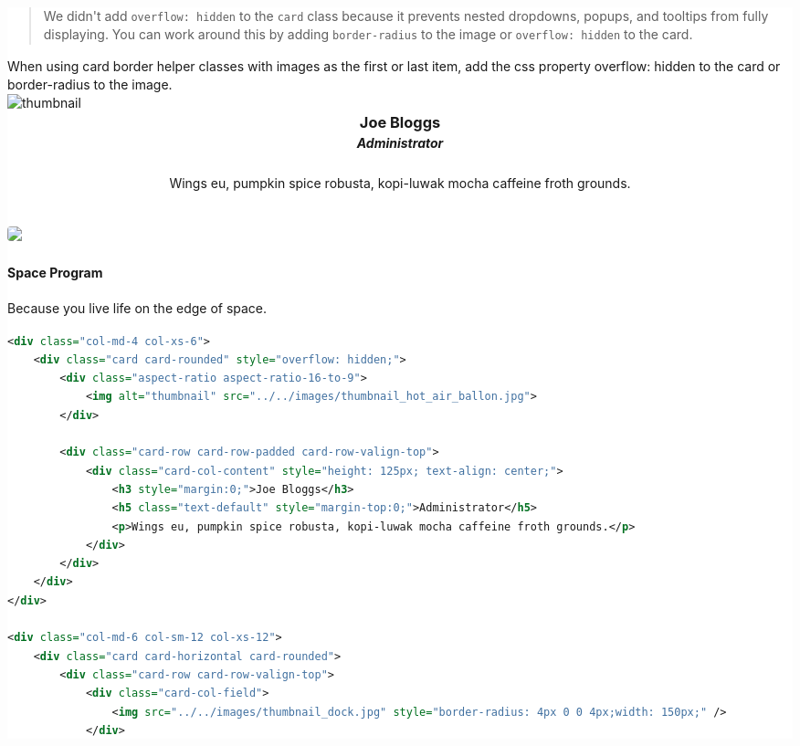 > We didn't add `overflow: hidden` to the `card` class because it prevents nested dropdowns, popups, and tooltips from fully displaying. You can work around this by adding `border-radius` to the image or `overflow: hidden` to the card.

<div class="alert alert-warning">
    When using card border helper classes with images as the first or last item, add the css property <span class="text-danger">overflow: hidden</span> to the card or <span class="text-danger">border-radius</span> to the image.
</div>

<div class="col-md-4 col-xs-6">
    <div class="card card-rounded" style="overflow: hidden;">
        <div class="aspect-ratio aspect-ratio-16-to-9">
            <img alt="thumbnail" src="../../images/thumbnail_hot_air_ballon.jpg">
        </div>
        <div class="card-row card-row-padded card-row-valign-top">
            <div class="card-col-content" style="height: 125px; text-align: center;">
                <h3 style="margin:0;">Joe Bloggs</h3>
                <h5 class="text-default" style="margin-top:0;">Administrator</h5>
                <p>Wings eu, pumpkin spice robusta, kopi-luwak mocha caffeine froth grounds.</p>
            </div>
        </div>
    </div>
</div>

<div class="col-md-6 col-sm-12 col-xs-12">
    <div class="card card-horizontal card-rounded">
        <div class="card-row card-row-valign-top">
            <div class="card-col-field">
                <img src="../../images/thumbnail_dock.jpg" style="border-radius: 4px 0 0 4px;width: 150px;" />
            </div>
            <div class="card-col-content card-col-gutters">
                <h4>Space Program</h4>
                <div class="divider"></div>
                <p>Because you live life on the edge of space.</p>
            </div>
        </div>
    </div>
</div>

```xml
<div class="col-md-4 col-xs-6">
    <div class="card card-rounded" style="overflow: hidden;">
        <div class="aspect-ratio aspect-ratio-16-to-9">
            <img alt="thumbnail" src="../../images/thumbnail_hot_air_ballon.jpg">
        </div>

        <div class="card-row card-row-padded card-row-valign-top">
            <div class="card-col-content" style="height: 125px; text-align: center;">
                <h3 style="margin:0;">Joe Bloggs</h3>
                <h5 class="text-default" style="margin-top:0;">Administrator</h5>
                <p>Wings eu, pumpkin spice robusta, kopi-luwak mocha caffeine froth grounds.</p>
            </div>
        </div>
    </div>
</div>

<div class="col-md-6 col-sm-12 col-xs-12">
    <div class="card card-horizontal card-rounded">
        <div class="card-row card-row-valign-top">
            <div class="card-col-field">
                <img src="../../images/thumbnail_dock.jpg" style="border-radius: 4px 0 0 4px;width: 150px;" />
            </div>
```